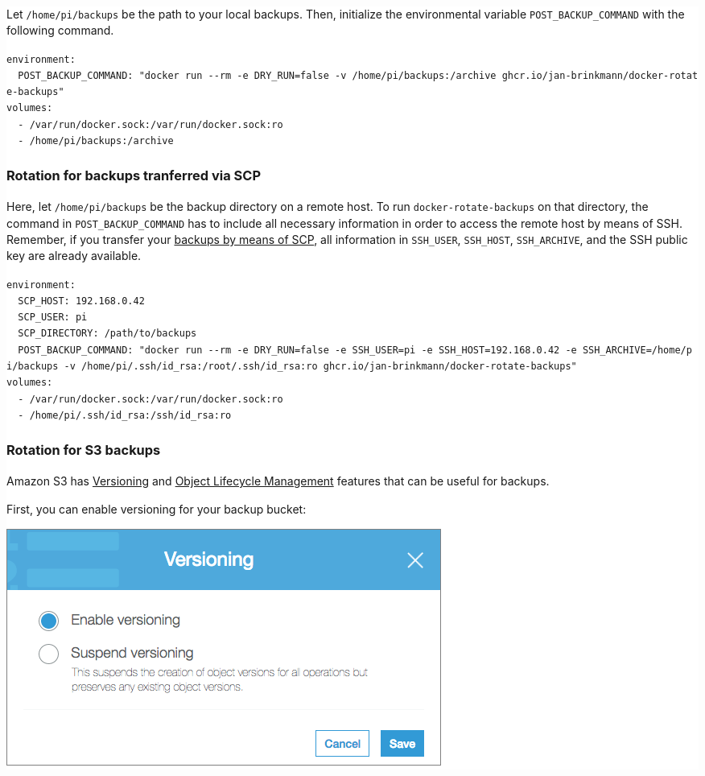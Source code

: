Let `/home/pi/backups` be the path to your local backups. Then, initialize the environmental variable `POST_BACKUP_COMMAND` with the following command.
```
environment:
  POST_BACKUP_COMMAND: "docker run --rm -e DRY_RUN=false -v /home/pi/backups:/archive ghcr.io/jan-brinkmann/docker-rotate-backups"
volumes:
  - /var/run/docker.sock:/var/run/docker.sock:ro
  - /home/pi/backups:/archive
```

### Rotation for backups tranferred via SCP

Here, let `/home/pi/backups` be the backup directory on a remote host. To run `docker-rotate-backups` on that directory, the command in `POST_BACKUP_COMMAND` has to include all necessary information in order to access the remote host by means of SSH. Remember, if you transfer your [backups by means of SCP](#backing-up-to-remote-host-by-means-of-scp), all information in `SSH_USER`, `SSH_HOST`, `SSH_ARCHIVE`, and the SSH public key are already available.
```
environment:
  SCP_HOST: 192.168.0.42
  SCP_USER: pi
  SCP_DIRECTORY: /path/to/backups
  POST_BACKUP_COMMAND: "docker run --rm -e DRY_RUN=false -e SSH_USER=pi -e SSH_HOST=192.168.0.42 -e SSH_ARCHIVE=/home/pi/backups -v /home/pi/.ssh/id_rsa:/root/.ssh/id_rsa:ro ghcr.io/jan-brinkmann/docker-rotate-backups"
volumes:
  - /var/run/docker.sock:/var/run/docker.sock:ro
  - /home/pi/.ssh/id_rsa:/ssh/id_rsa:ro
```

### Rotation for S3 backups

Amazon S3 has [Versioning](https://docs.aws.amazon.com/AmazonS3/latest/dev/Versioning.html) and [Object Lifecycle Management](https://docs.aws.amazon.com/AmazonS3/latest/dev/object-lifecycle-mgmt.html) features that can be useful for backups.

First, you can enable versioning for your backup bucket:

![S3 versioning](doc/s3-versioning.png)
